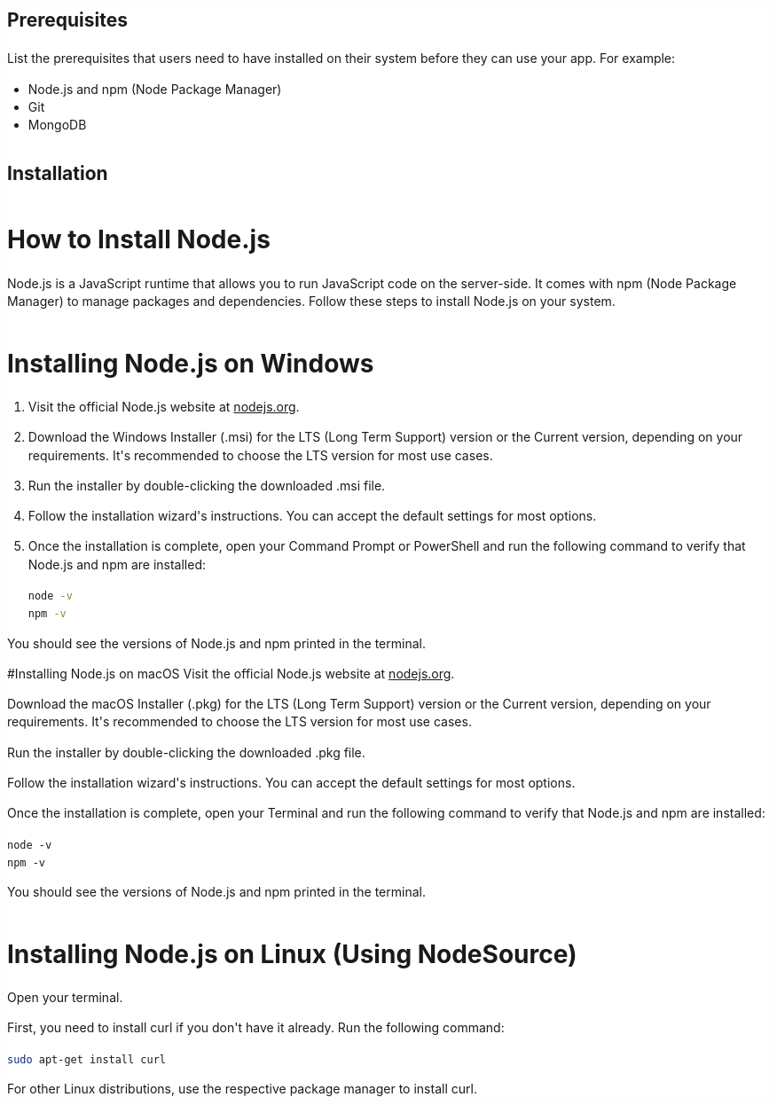 ## Prerequisites
List the prerequisites that users need to have installed on their system before they can use your app. For example:

- Node.js and npm (Node Package Manager)
- Git
- MongoDB 

## Installation
# How to Install Node.js

Node.js is a JavaScript runtime that allows you to run JavaScript code on the server-side. It comes with npm (Node Package Manager) to manage packages and dependencies. Follow these steps to install Node.js on your system.

# Installing Node.js on Windows

1. Visit the official Node.js website at [nodejs.org](https://nodejs.org/).

2. Download the Windows Installer (.msi) for the LTS (Long Term Support) version or the Current version, depending on your requirements. It's recommended to choose the LTS version for most use cases.

3. Run the installer by double-clicking the downloaded .msi file.

4. Follow the installation wizard's instructions. You can accept the default settings for most options.

5. Once the installation is complete, open your Command Prompt or PowerShell and run the following command to verify that Node.js and npm are installed:

   ```sh
   node -v
   npm -v
You should see the versions of Node.js and npm printed in the terminal.

#Installing Node.js on macOS
Visit the official Node.js website at [nodejs.org](https://nodejs.org/).

Download the macOS Installer (.pkg) for the LTS (Long Term Support) version or the Current version, depending on your requirements. It's recommended to choose the LTS version for most use cases.

Run the installer by double-clicking the downloaded .pkg file.

Follow the installation wizard's instructions. You can accept the default settings for most options.

Once the installation is complete, open your Terminal and run the following command to verify that Node.js and npm are installed:
```
node -v
npm -v
```
You should see the versions of Node.js and npm printed in the terminal.

# Installing Node.js on Linux (Using NodeSource)
Open your terminal.

First, you need to install curl if you don't have it already. Run the following command:

```sh
sudo apt-get install curl
```
For other Linux distributions, use the respective package manager to install curl.
